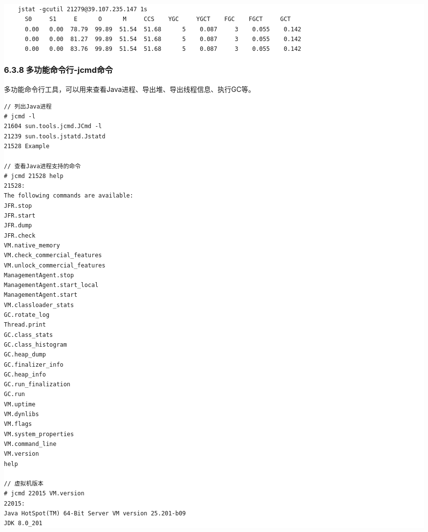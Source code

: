         jstat -gcutil 21279@39.107.235.147 1s
          S0     S1     E      O      M     CCS    YGC     YGCT    FGC    FGCT     GCT
          0.00   0.00  78.79  99.89  51.54  51.68      5    0.087     3    0.055    0.142
          0.00   0.00  81.27  99.89  51.54  51.68      5    0.087     3    0.055    0.142
          0.00   0.00  83.76  99.89  51.54  51.68      5    0.087     3    0.055    0.142

### 6.3.8 多功能命令行-jcmd命令

多功能命令行工具，可以用来查看Java进程、导出堆、导出线程信息、执行GC等。

    // 列出Java进程 
    # jcmd -l
    21604 sun.tools.jcmd.JCmd -l
    21239 sun.tools.jstatd.Jstatd
    21528 Example

    // 查看Java进程支持的命令
    # jcmd 21528 help
    21528:
    The following commands are available:
    JFR.stop
    JFR.start
    JFR.dump
    JFR.check
    VM.native_memory
    VM.check_commercial_features
    VM.unlock_commercial_features
    ManagementAgent.stop
    ManagementAgent.start_local
    ManagementAgent.start
    VM.classloader_stats
    GC.rotate_log
    Thread.print
    GC.class_stats
    GC.class_histogram
    GC.heap_dump
    GC.finalizer_info
    GC.heap_info
    GC.run_finalization
    GC.run
    VM.uptime
    VM.dynlibs
    VM.flags
    VM.system_properties
    VM.command_line
    VM.version
    help

    // 虚拟机版本
    # jcmd 22015 VM.version
    22015:
    Java HotSpot(TM) 64-Bit Server VM version 25.201-b09
    JDK 8.0_201
    